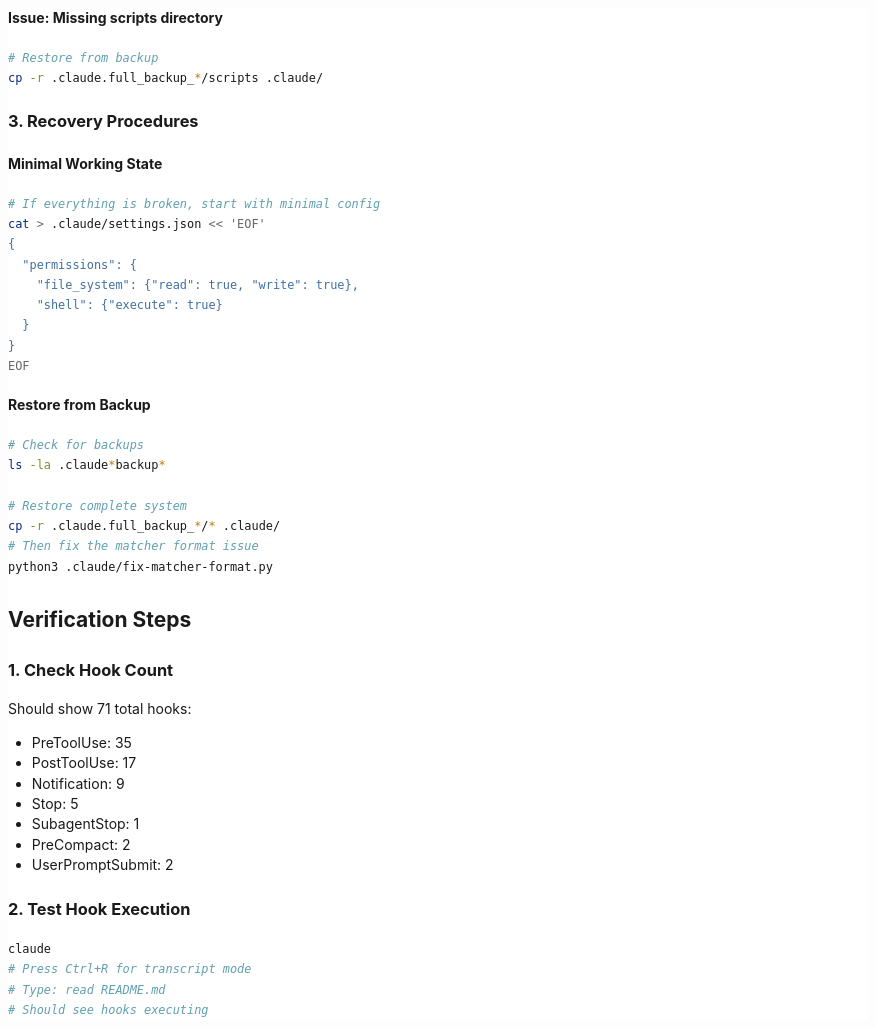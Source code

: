 #### Issue: Missing scripts directory
```bash
# Restore from backup
cp -r .claude.full_backup_*/scripts .claude/
```

### 3. Recovery Procedures

#### Minimal Working State
```bash
# If everything is broken, start with minimal config
cat > .claude/settings.json << 'EOF'
{
  "permissions": {
    "file_system": {"read": true, "write": true},
    "shell": {"execute": true}
  }
}
EOF
```

#### Restore from Backup
```bash
# Check for backups
ls -la .claude*backup*

# Restore complete system
cp -r .claude.full_backup_*/* .claude/
# Then fix the matcher format issue
python3 .claude/fix-matcher-format.py
```

## Verification Steps

### 1. Check Hook Count
Should show 71 total hooks:
- PreToolUse: 35
- PostToolUse: 17
- Notification: 9
- Stop: 5
- SubagentStop: 1
- PreCompact: 2
- UserPromptSubmit: 2

### 2. Test Hook Execution
```bash
claude
# Press Ctrl+R for transcript mode
# Type: read README.md
# Should see hooks executing
```
